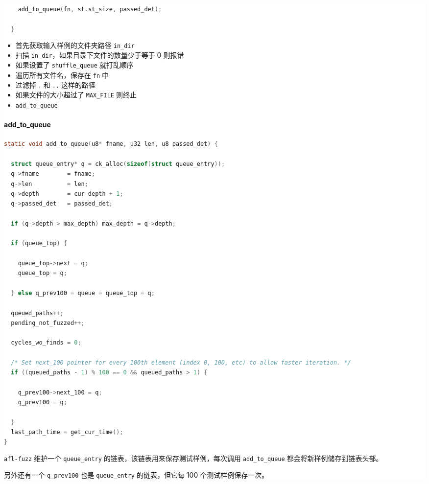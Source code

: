 ```c
    add_to_queue(fn, st.st_size, passed_det);

  }
```

- 首先获取输入样例的文件夹路径 `in_dir`
- 扫描 `in_dir`，如果目录下文件的数量少于等于 0 则报错
- 如果设置了 `shuffle_queue` 就打乱顺序
- 遍历所有文件名，保存在 `fn` 中
- 过滤掉 `.` 和 `..` 这样的路径
- 如果文件的大小超过了 `MAX_FILE` 则终止
- `add_to_queue`

#### add_to_queue

```c
static void add_to_queue(u8* fname, u32 len, u8 passed_det) {

  struct queue_entry* q = ck_alloc(sizeof(struct queue_entry));
  q->fname        = fname;
  q->len          = len;
  q->depth        = cur_depth + 1;
  q->passed_det   = passed_det;

  if (q->depth > max_depth) max_depth = q->depth;

  if (queue_top) {

    queue_top->next = q;
    queue_top = q;

  } else q_prev100 = queue = queue_top = q;

  queued_paths++;
  pending_not_fuzzed++;

  cycles_wo_finds = 0;

  /* Set next_100 pointer for every 100th element (index 0, 100, etc) to allow faster iteration. */
  if ((queued_paths - 1) % 100 == 0 && queued_paths > 1) {

    q_prev100->next_100 = q;
    q_prev100 = q;

  }
  last_path_time = get_cur_time();
}
```

`afl-fuzz` 维护一个 `queue_entry` 的链表，该链表用来保存测试样例，每次调用 `add_to_queue` 都会将新样例储存到链表头部。

另外还有一个 `q_prev100` 也是 `queue_entry` 的链表，但它每 100 个测试样例保存一次。
